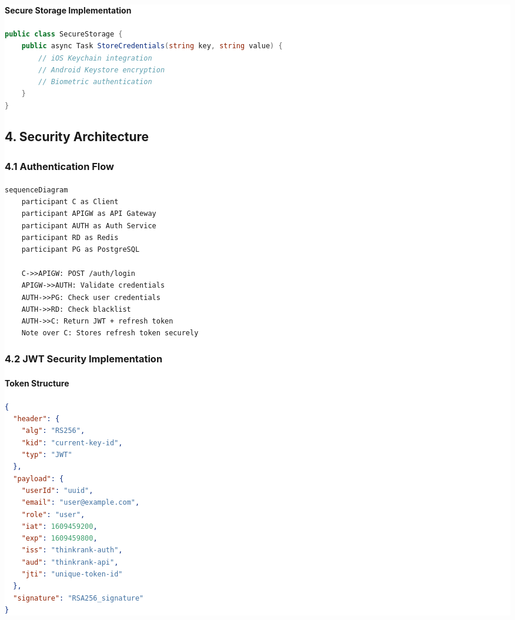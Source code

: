 #### Secure Storage Implementation
```csharp
public class SecureStorage {
    public async Task StoreCredentials(string key, string value) {
        // iOS Keychain integration
        // Android Keystore encryption
        // Biometric authentication
    }
}
```

## 4. Security Architecture

### 4.1 Authentication Flow

```mermaid
sequenceDiagram
    participant C as Client
    participant APIGW as API Gateway
    participant AUTH as Auth Service
    participant RD as Redis
    participant PG as PostgreSQL

    C->>APIGW: POST /auth/login
    APIGW->>AUTH: Validate credentials
    AUTH->>PG: Check user credentials
    AUTH->>RD: Check blacklist
    AUTH->>C: Return JWT + refresh token
    Note over C: Stores refresh token securely
```

### 4.2 JWT Security Implementation

#### Token Structure
```json
{
  "header": {
    "alg": "RS256",
    "kid": "current-key-id",
    "typ": "JWT"
  },
  "payload": {
    "userId": "uuid",
    "email": "user@example.com",
    "role": "user",
    "iat": 1609459200,
    "exp": 1609459800,
    "iss": "thinkrank-auth",
    "aud": "thinkrank-api",
    "jti": "unique-token-id"
  },
  "signature": "RSA256_signature"
}
```
